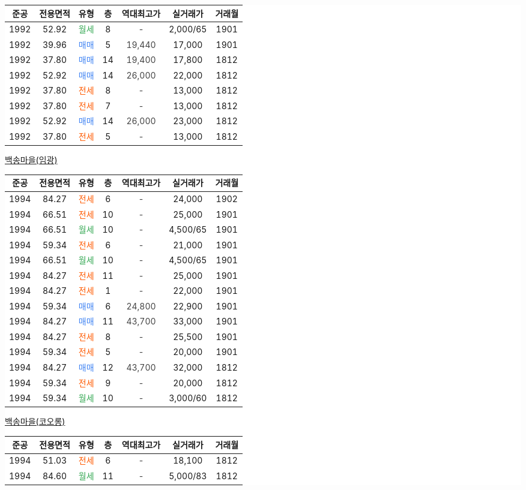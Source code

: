 |준공|전용면적|유형|층|역대최고가|실거래가|거래월|
|:---:|:---:|:---:|:---:|:---:|:---:|:---:|
|1992|52.92|<span style="color:#34a853">월세</span>|8|<span style="color:#444444">-</span>|2,000/65|1901|
|1992|39.96|<span style="color:#4285f3">매매</span>|5|<span style="color:#444444">19,440</span>|17,000|1901|
|1992|37.80|<span style="color:#4285f3">매매</span>|14|<span style="color:#444444">19,400</span>|17,800|1812|
|1992|52.92|<span style="color:#4285f3">매매</span>|14|<span style="color:#444444">26,000</span>|22,000|1812|
|1992|37.80|<span style="color:#ff5a00">전세</span>|8|<span style="color:#444444">-</span>|13,000|1812|
|1992|37.80|<span style="color:#ff5a00">전세</span>|7|<span style="color:#444444">-</span>|13,000|1812|
|1992|52.92|<span style="color:#4285f3">매매</span>|14|<span style="color:#444444">26,000</span>|23,000|1812|
|1992|37.80|<span style="color:#ff5a00">전세</span>|5|<span style="color:#444444">-</span>|13,000|1812|

[백송마을(임광)](https://search.naver.com/search.naver?query=%EA%B2%BD%EA%B8%B0%EB%8F%84+%EA%B3%A0%EC%96%91%EC%8B%9C+%EC%9D%BC%EC%82%B0%EB%8F%99%EA%B5%AC+%EB%B0%B1%EC%84%9D%EB%8F%99+%EB%B0%B1%EC%86%A1%EB%A7%88%EC%9D%84%28%EC%9E%84%EA%B4%91%29)

|준공|전용면적|유형|층|역대최고가|실거래가|거래월|
|:---:|:---:|:---:|:---:|:---:|:---:|:---:|
|1994|84.27|<span style="color:#ff5a00">전세</span>|6|<span style="color:#444444">-</span>|24,000|1902|
|1994|66.51|<span style="color:#ff5a00">전세</span>|10|<span style="color:#444444">-</span>|25,000|1901|
|1994|66.51|<span style="color:#34a853">월세</span>|10|<span style="color:#444444">-</span>|4,500/65|1901|
|1994|59.34|<span style="color:#ff5a00">전세</span>|6|<span style="color:#444444">-</span>|21,000|1901|
|1994|66.51|<span style="color:#34a853">월세</span>|10|<span style="color:#444444">-</span>|4,500/65|1901|
|1994|84.27|<span style="color:#ff5a00">전세</span>|11|<span style="color:#444444">-</span>|25,000|1901|
|1994|84.27|<span style="color:#ff5a00">전세</span>|1|<span style="color:#444444">-</span>|22,000|1901|
|1994|59.34|<span style="color:#4285f3">매매</span>|6|<span style="color:#444444">24,800</span>|22,900|1901|
|1994|84.27|<span style="color:#4285f3">매매</span>|11|<span style="color:#444444">43,700</span>|33,000|1901|
|1994|84.27|<span style="color:#ff5a00">전세</span>|8|<span style="color:#444444">-</span>|25,500|1901|
|1994|59.34|<span style="color:#ff5a00">전세</span>|5|<span style="color:#444444">-</span>|20,000|1901|
|1994|84.27|<span style="color:#4285f3">매매</span>|12|<span style="color:#444444">43,700</span>|32,000|1812|
|1994|59.34|<span style="color:#ff5a00">전세</span>|9|<span style="color:#444444">-</span>|20,000|1812|
|1994|59.34|<span style="color:#34a853">월세</span>|10|<span style="color:#444444">-</span>|3,000/60|1812|

[백송마을(코오롱)](https://search.naver.com/search.naver?query=%EA%B2%BD%EA%B8%B0%EB%8F%84+%EA%B3%A0%EC%96%91%EC%8B%9C+%EC%9D%BC%EC%82%B0%EB%8F%99%EA%B5%AC+%EB%B0%B1%EC%84%9D%EB%8F%99+%EB%B0%B1%EC%86%A1%EB%A7%88%EC%9D%84%28%EC%BD%94%EC%98%A4%EB%A1%B1%29)

|준공|전용면적|유형|층|역대최고가|실거래가|거래월|
|:---:|:---:|:---:|:---:|:---:|:---:|:---:|
|1994|51.03|<span style="color:#ff5a00">전세</span>|6|<span style="color:#444444">-</span>|18,100|1812|
|1994|84.60|<span style="color:#34a853">월세</span>|11|<span style="color:#444444">-</span>|5,000/83|1812|
